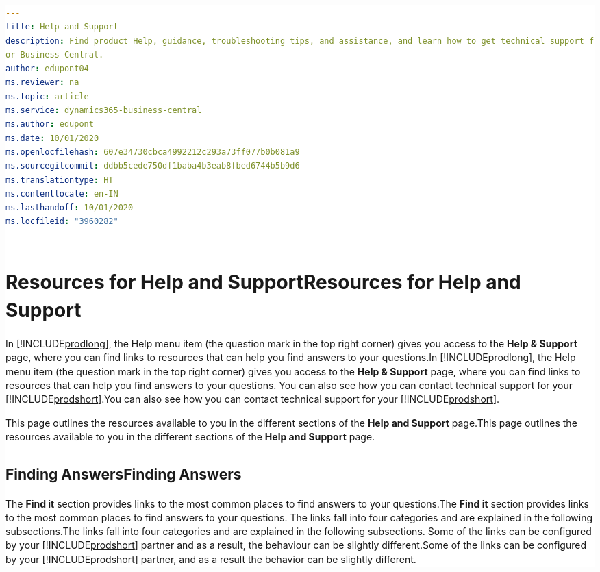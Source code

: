 ```yaml
---
title: Help and Support
description: Find product Help, guidance, troubleshooting tips, and assistance, and learn how to get technical support for Business Central.
author: edupont04
ms.reviewer: na
ms.topic: article
ms.service: dynamics365-business-central
ms.author: edupont
ms.date: 10/01/2020
ms.openlocfilehash: 607e34730cbca4992212c293a73ff077b0b081a9
ms.sourcegitcommit: ddbb5cede750df1baba4b3eab8fbed6744b5b9d6
ms.translationtype: HT
ms.contentlocale: en-IN
ms.lasthandoff: 10/01/2020
ms.locfileid: "3960282"
---
```

# <a name="resources-for-help-and-support"></a><span data-ttu-id="4bed2-103">Resources for Help and Support</span><span class="sxs-lookup"><span data-stu-id="4bed2-103">Resources for Help and Support</span></span>

<span data-ttu-id="4bed2-104">In [!INCLUDE[prodlong](includes/prodlong.md)], the Help menu item (the question mark in the top right corner) gives you access to the **Help & Support** page, where you can find links to resources that can help you find answers to your questions.</span><span class="sxs-lookup"><span data-stu-id="4bed2-104">In [!INCLUDE[prodlong](includes/prodlong.md)], the Help menu item (the question mark in the top right corner) gives you access to the **Help & Support** page, where you can find links to resources that can help you find answers to your questions.</span></span> <span data-ttu-id="4bed2-105">You can also see how you can contact technical support for your [!INCLUDE[prodshort](includes/prodshort.md)].</span><span class="sxs-lookup"><span data-stu-id="4bed2-105">You can also see how you can contact technical support for your [!INCLUDE[prodshort](includes/prodshort.md)].</span></span>  

<span data-ttu-id="4bed2-106">This page outlines the resources available to you in the different sections of the **Help and Support** page.</span><span class="sxs-lookup"><span data-stu-id="4bed2-106">This page outlines the resources available to you in the different sections of the **Help and Support** page.</span></span>  

## <a name="finding-answers"></a><span data-ttu-id="4bed2-107">Finding Answers</span><span class="sxs-lookup"><span data-stu-id="4bed2-107">Finding Answers</span></span>

<span data-ttu-id="4bed2-108">The **Find it** section provides links to the most common places to find answers to your questions.</span><span class="sxs-lookup"><span data-stu-id="4bed2-108">The **Find it** section provides links to the most common places to find answers to your questions.</span></span> <span data-ttu-id="4bed2-109">The links fall into four categories and are explained in the following subsections.</span><span class="sxs-lookup"><span data-stu-id="4bed2-109">The links fall into four categories and are explained in the following subsections.</span></span> <span data-ttu-id="4bed2-110">Some of the links can be configured by your [!INCLUDE[prodshort](includes/prodshort.md)] partner and as a result, the behaviour can be slightly different.</span><span class="sxs-lookup"><span data-stu-id="4bed2-110">Some of the links can be configured by your [!INCLUDE[prodshort](includes/prodshort.md)] partner, and as a result the behavior can be slightly different.</span></span>  

